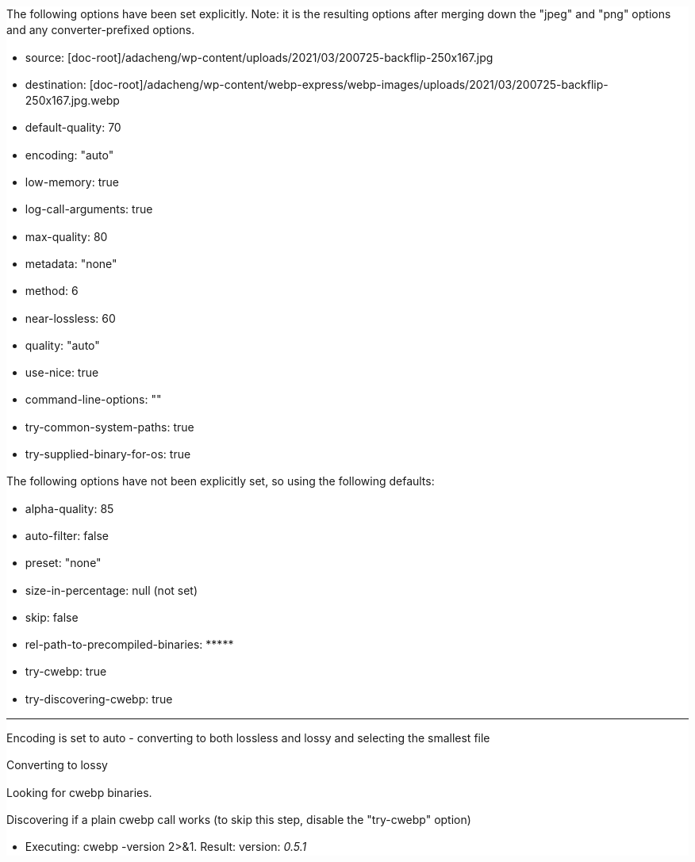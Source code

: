 The following options have been set explicitly. Note: it is the resulting options after merging down the "jpeg" and "png" options and any converter-prefixed options.

- source: [doc-root]/adacheng/wp-content/uploads/2021/03/200725-backflip-250x167.jpg

- destination: [doc-root]/adacheng/wp-content/webp-express/webp-images/uploads/2021/03/200725-backflip-250x167.jpg.webp

- default-quality: 70

- encoding: "auto"

- low-memory: true

- log-call-arguments: true

- max-quality: 80

- metadata: "none"

- method: 6

- near-lossless: 60

- quality: "auto"

- use-nice: true

- command-line-options: ""

- try-common-system-paths: true

- try-supplied-binary-for-os: true


The following options have not been explicitly set, so using the following defaults:

- alpha-quality: 85

- auto-filter: false

- preset: "none"

- size-in-percentage: null (not set)

- skip: false

- rel-path-to-precompiled-binaries: *****

- try-cwebp: true

- try-discovering-cwebp: true

------------


Encoding is set to auto - converting to both lossless and lossy and selecting the smallest file


Converting to lossy

Looking for cwebp binaries.

Discovering if a plain cwebp call works (to skip this step, disable the "try-cwebp" option)

- Executing: cwebp -version 2>&1. Result: version: *0.5.1*
